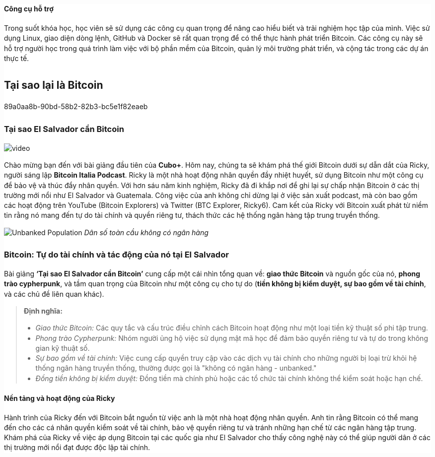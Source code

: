 #### Công cụ hỗ trợ
Trong suốt khóa học, học viên sẽ sử dụng các công cụ quan trọng để nâng cao hiểu biết và trải nghiệm học tập của mình. Việc sử dụng Linux, giao diện dòng lệnh, GitHub và Docker sẽ rất quan trọng để có thể thực hành phát triển Bitcoin. Các công cụ này sẽ hỗ trợ người học trong quá trình làm việc với bộ phần mềm của Bitcoin, quản lý môi trường phát triển, và cộng tác trong các dự án thực tế.

## Tại sao lại là Bitcoin
<chapterId>89a0aa8b-90bd-58b2-82b3-bc5e1f82eaeb</chapterId>

### Tại sao El Salvador cần Bitcoin

![video](https://youtu.be/VExfKFrGuYw)

Chào mừng bạn đến với bài giảng đầu tiên của **Cubo+**. Hôm nay, chúng ta sẽ khám phá thế giới Bitcoin dưới sự dẫn dắt của Ricky, người sáng lập **Bitcoin Italia Podcast**. Ricky là một nhà hoạt động nhân quyền đầy nhiệt huyết, sử dụng Bitcoin như một công cụ để bảo vệ và thúc đẩy nhân quyền. Với hơn sáu năm kinh nghiệm, Ricky đã đi khắp nơi để ghi lại sự chấp nhận Bitcoin ở các thị trường mới nổi như El Salvador và Guatemala. Công việc của anh không chỉ dừng lại ở việc sản xuất podcast, mà còn bao gồm các hoạt động trên YouTube (Bitcoin Explorers) và Twitter (BTC Explorer, Ricky6). Cam kết của Ricky với Bitcoin xuất phát từ niềm tin rằng nó mang đến tự do tài chính và quyền riêng tư, thách thức các hệ thống ngân hàng tập trung truyền thống.

![Unbanked Population](assets/en/1/1.webp)
_Dân số toàn cầu không có ngân hàng_

### Bitcoin: Tự do tài chính và tác động của nó tại El Salvador

Bài giảng **‘Tại sao El Salvador cần Bitcoin’** cung cấp một cái nhìn tổng quan về: **giao thức Bitcoin** và nguồn gốc của nó, **phong trào cypherpunk**, và tầm quan trọng của Bitcoin như một công cụ cho tự do (**tiền không bị kiểm duyệt, sự bao gồm về tài chính**, và các chủ đề liên quan khác).
> **Định nghĩa:**
>
> - _Giao thức Bitcoin:_ Các quy tắc và cấu trúc điều chỉnh cách Bitcoin hoạt động như một loại tiền kỹ thuật số phi tập trung.
> - _Phong trào Cypherpunk:_ Nhóm người ủng hộ việc sử dụng mật mã học để đảm bảo quyền riêng tư và tự do trong không gian kỹ thuật số.
> - _Sự bao gồm về tài chính:_ Việc cung cấp quyền truy cập vào các dịch vụ tài chính cho những người bị loại trừ khỏi hệ thống ngân hàng truyền thống, thường được gọi là "không có ngân hàng - unbanked."
> - _Đồng tiền không bị kiểm duyệt:_ Đồng tiền mà chính phủ hoặc các tổ chức tài chính không thể kiểm soát hoặc hạn chế.

#### Nền tảng và hoạt động của Ricky

Hành trình của Ricky đến với Bitcoin bắt nguồn từ việc anh là một nhà hoạt động nhân quyền. Anh tin rằng Bitcoin có thể mang đến cho các cá nhân quyền kiểm soát về tài chính, bảo vệ quyền riêng tư và tránh những hạn chế từ các ngân hàng tập trung. Khám phá của Ricky về việc áp dụng Bitcoin tại các quốc gia như El Salvador cho thấy công nghệ này có thể giúp người dân ở các thị trường mới nổi đạt được độc lập tài chính.
